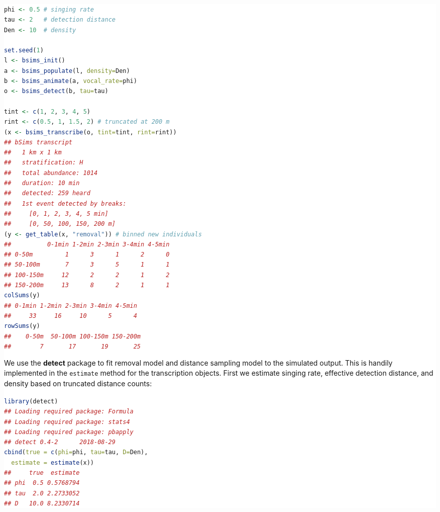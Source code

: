 ``` r
phi <- 0.5 # singing rate
tau <- 2   # detection distance
Den <- 10  # density

set.seed(1)
l <- bsims_init()
a <- bsims_populate(l, density=Den)
b <- bsims_animate(a, vocal_rate=phi)
o <- bsims_detect(b, tau=tau)

tint <- c(1, 2, 3, 4, 5)
rint <- c(0.5, 1, 1.5, 2) # truncated at 200 m
(x <- bsims_transcribe(o, tint=tint, rint=rint))
## bSims transcript
##   1 km x 1 km
##   stratification: H
##   total abundance: 1014
##   duration: 10 min
##   detected: 259 heard
##   1st event detected by breaks:
##     [0, 1, 2, 3, 4, 5 min]
##     [0, 50, 100, 150, 200 m]
(y <- get_table(x, "removal")) # binned new individuals
##          0-1min 1-2min 2-3min 3-4min 4-5min
## 0-50m         1      3      1      2      0
## 50-100m       7      3      5      1      1
## 100-150m     12      2      2      1      2
## 150-200m     13      8      2      1      1
colSums(y)
## 0-1min 1-2min 2-3min 3-4min 4-5min 
##     33     16     10      5      4
rowSums(y)
##    0-50m  50-100m 100-150m 150-200m 
##        7       17       19       25
```

We use the **detect** package to fit removal model and distance sampling
model to the simulated output. This is handily implemented in the
`estimate` method for the transcription objects. First we estimate
singing rate, effective detection distance, and density based on
truncated distance counts:

``` r
library(detect)
## Loading required package: Formula
## Loading required package: stats4
## Loading required package: pbapply
## detect 0.4-2      2018-08-29
cbind(true = c(phi=phi, tau=tau, D=Den), 
  estimate = estimate(x))
##     true  estimate
## phi  0.5 0.5768794
## tau  2.0 2.2733052
## D   10.0 8.2330714
```

